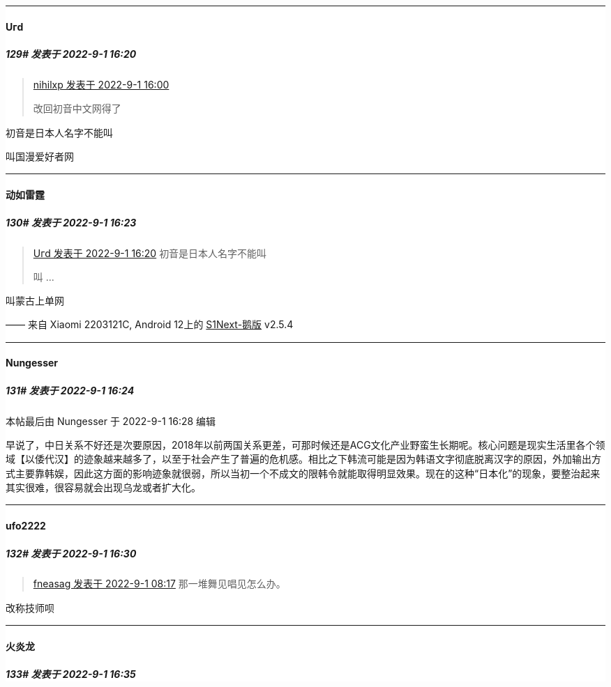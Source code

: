 

*****

####  Uгd  
##### 129#       发表于 2022-9-1 16:20

<blockquote><a href="httphttps://bbs.saraba1st.com/2b/forum.php?mod=redirect&amp;goto=findpost&amp;pid=57300670&amp;ptid=2090213" target="_blank">nihilxp 发表于 2022-9-1 16:00</a>

改回初音中文网得了</blockquote>
初音是日本人名字不能叫

叫国漫爱好者网



*****

####  动如雷霆  
##### 130#       发表于 2022-9-1 16:23

<blockquote><a href="httphttps://bbs.saraba1st.com/2b/forum.php?mod=redirect&amp;goto=findpost&amp;pid=57300968&amp;ptid=2090213" target="_blank">Uгd 发表于 2022-9-1 16:20</a>
初音是日本人名字不能叫

叫 ...</blockquote>
叫蒙古上单网

—— 来自 Xiaomi 2203121C, Android 12上的 [S1Next-鹅版](https://github.com/ykrank/S1-Next/releases) v2.5.4

*****

####  Nungesser  
##### 131#       发表于 2022-9-1 16:24

 本帖最后由 Nungesser 于 2022-9-1 16:28 编辑 

早说了，中日关系不好还是次要原因，2018年以前两国关系更差，可那时候还是ACG文化产业野蛮生长期呢。核心问题是现实生活里各个领域【以倭代汉】的迹象越来越多了，以至于社会产生了普遍的危机感。相比之下韩流可能是因为韩语文字彻底脱离汉字的原因，外加输出方式主要靠韩娱，因此这方面的影响迹象就很弱，所以当初一个不成文的限韩令就能取得明显效果。现在的这种“日本化”的现象，要整治起来其实很难，很容易就会出现乌龙或者扩大化。

*****

####  ufo2222  
##### 132#       发表于 2022-9-1 16:30

<blockquote><a href="httphttps://bbs.saraba1st.com/2b/forum.php?mod=redirect&amp;goto=findpost&amp;pid=57295279&amp;ptid=2090213" target="_blank">fneasag 发表于 2022-9-1 08:17</a>
那一堆舞见唱见怎么办。</blockquote>
改称技师呗



*****

####  火炎龙  
##### 133#       发表于 2022-9-1 16:35
